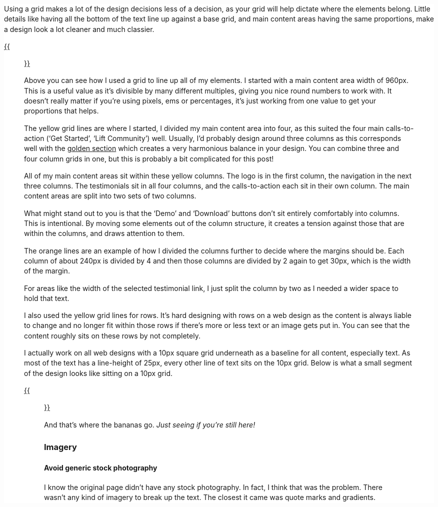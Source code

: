 Using a grid makes a lot of the design decisions less of a decision, as your grid will help dictate where the elements belong. Little details like having all the bottom of the text line up against a base grid, and main content areas having the same proportions, make a design look a lot cleaner and much classier.

[{{<figure class="wp-caption aligncenter size-full wp-image-261" title="The grid I used for my redesign" src="/images/2010/11/gridded.png" alt="The grid I used for my redesign" width="560" height="846" caption="The grid I used for my redesign">}}](/images/2010/11/gridded.png)

Above you can see how I used a grid to line up all of my elements. I started with a main content area width of 960px. This is a useful value as it’s divisible by many different multiples, giving you nice round numbers to work with. It doesn’t really matter if you’re using pixels, ems or percentages, it’s just working from one value to get your proportions that helps.

The yellow grid lines are where I started, I divided my main content area into four, as this suited the four main calls-to-action (‘Get Started’, ‘Lift Community’) well. Usually, I’d probably design around three columns as this corresponds well with the [golden section](http://en.wikipedia.org/wiki/Golden_section) which creates a very harmonious balance in your design. You can combine three and four column grids in one, but this is probably a bit complicated for this post!

All of my main content areas sit within these yellow columns. The logo is in the first column, the navigation in the next three columns. The testimonials sit in all four columns, and the calls-to-action each sit in their own column. The main content areas are split into two sets of two columns.

What might stand out to you is that the ‘Demo’ and ‘Download’ buttons don’t sit entirely comfortably into columns. This is intentional. By moving some elements out of the column structure, it creates a tension against those that are within the columns, and draws attention to them.

The orange lines are an example of how I divided the columns further to decide where the margins should be. Each column of about 240px is divided by 4 and then those columns are divided by 2 again to get 30px, which is the width of the margin.

For areas like the width of the selected testimonial link, I just split the column by two as I needed a wider space to hold that text.

I also used the yellow grid lines for rows. It’s hard designing with rows on a web design as the content is always liable to change and no longer fit within those rows if there’s more or less text or an image gets put in. You can see that the content roughly sits on these rows by not completely.

I actually work on all web designs with a 10px square grid underneath as a baseline for all content, especially text. As most of the text has a line-height of 25px, every other line of text sits on the 10px grid. Below is what a small segment of the design looks like sitting on a 10px grid.

[{{<figure class="wp-caption aligncenter size-full wp-image-262" title="my redesign on 10px grid" src="/images/2010/11/Screen-shot-2010-11-04-at-14.07.13.png" alt="my redesign on 10px grid" width="560" height="530" caption="my redesign on 10px grid">}}](/images/2010/11/Screen-shot-2010-11-04-at-14.07.13.png)

And that’s where the bananas go. *Just seeing if you’re still here!*

### Imagery

#### Avoid generic stock photography

I know the original page didn’t have any stock photography. In fact, I think that was the problem. There wasn’t any kind of imagery to break up the text. The closest it came was quote marks and gradients.
